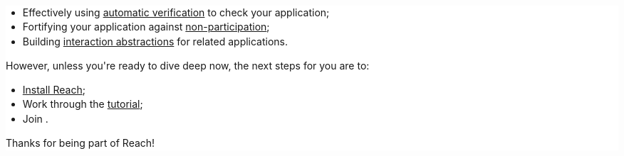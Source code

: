 + Effectively using [automatic verification](##guide-assert) to check your application;
+ Fortifying your application against [non-participation](##guide-timeout);
+ Building [interaction abstractions](##guide-abstract) for related applications.


However, unless you're ready to dive deep now, the next steps for you are to:

+ [Install Reach](##install);
+ Work through the [tutorial](##tut);
+ Join <CommunityLink />.


Thanks for being part of Reach!

